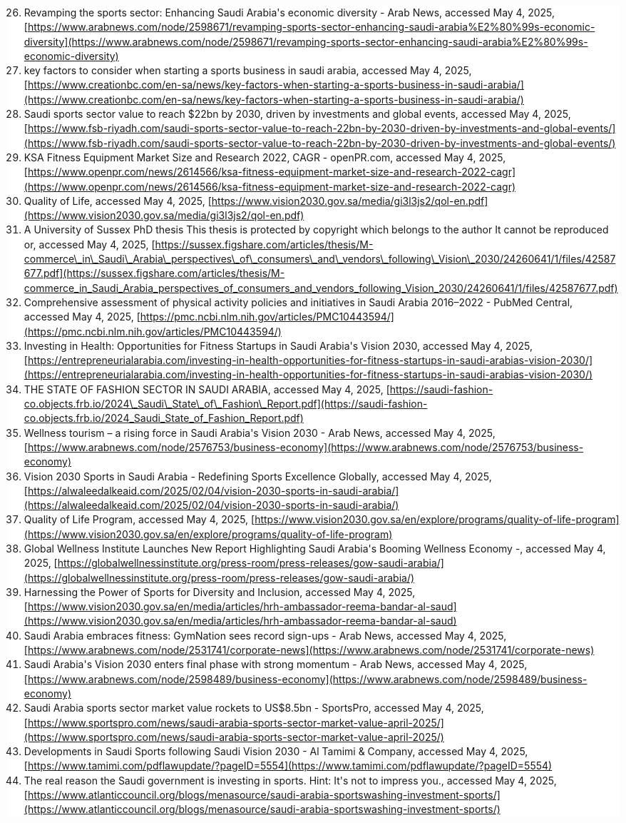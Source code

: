 26. Revamping the sports sector: Enhancing Saudi Arabia's economic diversity \- Arab News, accessed May 4, 2025, [https://www.arabnews.com/node/2598671/revamping-sports-sector-enhancing-saudi-arabia%E2%80%99s-economic-diversity](https://www.arabnews.com/node/2598671/revamping-sports-sector-enhancing-saudi-arabia%E2%80%99s-economic-diversity)  
27. key factors to consider when starting a sports business in saudi arabia, accessed May 4, 2025, [https://www.creationbc.com/en-sa/news/key-factors-when-starting-a-sports-business-in-saudi-arabia/](https://www.creationbc.com/en-sa/news/key-factors-when-starting-a-sports-business-in-saudi-arabia/)  
28. Saudi sports sector value to reach $22bn by 2030, driven by investments and global events, accessed May 4, 2025, [https://www.fsb-riyadh.com/saudi-sports-sector-value-to-reach-22bn-by-2030-driven-by-investments-and-global-events/](https://www.fsb-riyadh.com/saudi-sports-sector-value-to-reach-22bn-by-2030-driven-by-investments-and-global-events/)  
29. KSA Fitness Equipment Market Size and Research 2022, CAGR \- openPR.com, accessed May 4, 2025, [https://www.openpr.com/news/2614566/ksa-fitness-equipment-market-size-and-research-2022-cagr](https://www.openpr.com/news/2614566/ksa-fitness-equipment-market-size-and-research-2022-cagr)  
30. Quality of Life, accessed May 4, 2025, [https://www.vision2030.gov.sa/media/gi3l3js2/qol-en.pdf](https://www.vision2030.gov.sa/media/gi3l3js2/qol-en.pdf)  
31. A University of Sussex PhD thesis This thesis is protected by copyright which belongs to the author It cannot be reproduced or, accessed May 4, 2025, [https://sussex.figshare.com/articles/thesis/M-commerce\_in\_Saudi\_Arabia\_perspectives\_of\_consumers\_and\_vendors\_following\_Vision\_2030/24260641/1/files/42587677.pdf](https://sussex.figshare.com/articles/thesis/M-commerce_in_Saudi_Arabia_perspectives_of_consumers_and_vendors_following_Vision_2030/24260641/1/files/42587677.pdf)  
32. Comprehensive assessment of physical activity policies and initiatives in Saudi Arabia 2016–2022 \- PubMed Central, accessed May 4, 2025, [https://pmc.ncbi.nlm.nih.gov/articles/PMC10443594/](https://pmc.ncbi.nlm.nih.gov/articles/PMC10443594/)  
33. Investing in Health: Opportunities for Fitness Startups in Saudi Arabia's Vision 2030, accessed May 4, 2025, [https://entrepreneurialarabia.com/investing-in-health-opportunities-for-fitness-startups-in-saudi-arabias-vision-2030/](https://entrepreneurialarabia.com/investing-in-health-opportunities-for-fitness-startups-in-saudi-arabias-vision-2030/)  
34. THE STATE OF FASHION SECTOR IN SAUDI ARABIA, accessed May 4, 2025, [https://saudi-fashion-co.objects.frb.io/2024\_Saudi\_State\_of\_Fashion\_Report.pdf](https://saudi-fashion-co.objects.frb.io/2024_Saudi_State_of_Fashion_Report.pdf)  
35. Wellness tourism – a rising force in Saudi Arabia's Vision 2030 \- Arab News, accessed May 4, 2025, [https://www.arabnews.com/node/2576753/business-economy](https://www.arabnews.com/node/2576753/business-economy)  
36. Vision 2030 Sports in Saudi Arabia \- Redefining Sports Excellence Globally, accessed May 4, 2025, [https://alwaleedalkeaid.com/2025/02/04/vision-2030-sports-in-saudi-arabia/](https://alwaleedalkeaid.com/2025/02/04/vision-2030-sports-in-saudi-arabia/)  
37. Quality of Life Program, accessed May 4, 2025, [https://www.vision2030.gov.sa/en/explore/programs/quality-of-life-program](https://www.vision2030.gov.sa/en/explore/programs/quality-of-life-program)  
38. Global Wellness Institute Launches New Report Highlighting Saudi Arabia's Booming Wellness Economy \-, accessed May 4, 2025, [https://globalwellnessinstitute.org/press-room/press-releases/gow-saudi-arabia/](https://globalwellnessinstitute.org/press-room/press-releases/gow-saudi-arabia/)  
39. Harnessing the Power of Sports for Diversity and Inclusion, accessed May 4, 2025, [https://www.vision2030.gov.sa/en/media/articles/hrh-ambassador-reema-bandar-al-saud](https://www.vision2030.gov.sa/en/media/articles/hrh-ambassador-reema-bandar-al-saud)  
40. Saudi Arabia embraces fitness: GymNation sees record sign-ups \- Arab News, accessed May 4, 2025, [https://www.arabnews.com/node/2531741/corporate-news](https://www.arabnews.com/node/2531741/corporate-news)  
41. Saudi Arabia's Vision 2030 enters final phase with strong momentum \- Arab News, accessed May 4, 2025, [https://www.arabnews.com/node/2598489/business-economy](https://www.arabnews.com/node/2598489/business-economy)  
42. Saudi Arabia sports sector market value rockets to US$8.5bn \- SportsPro, accessed May 4, 2025, [https://www.sportspro.com/news/saudi-arabia-sports-sector-market-value-april-2025/](https://www.sportspro.com/news/saudi-arabia-sports-sector-market-value-april-2025/)  
43. Developments in Saudi Sports following Saudi Vision 2030 \- Al Tamimi & Company, accessed May 4, 2025, [https://www.tamimi.com/pdflawupdate/?pageID=5554](https://www.tamimi.com/pdflawupdate/?pageID=5554)  
44. The real reason the Saudi government is investing in sports. Hint: It's not to impress you., accessed May 4, 2025, [https://www.atlanticcouncil.org/blogs/menasource/saudi-arabia-sportswashing-investment-sports/](https://www.atlanticcouncil.org/blogs/menasource/saudi-arabia-sportswashing-investment-sports/)  